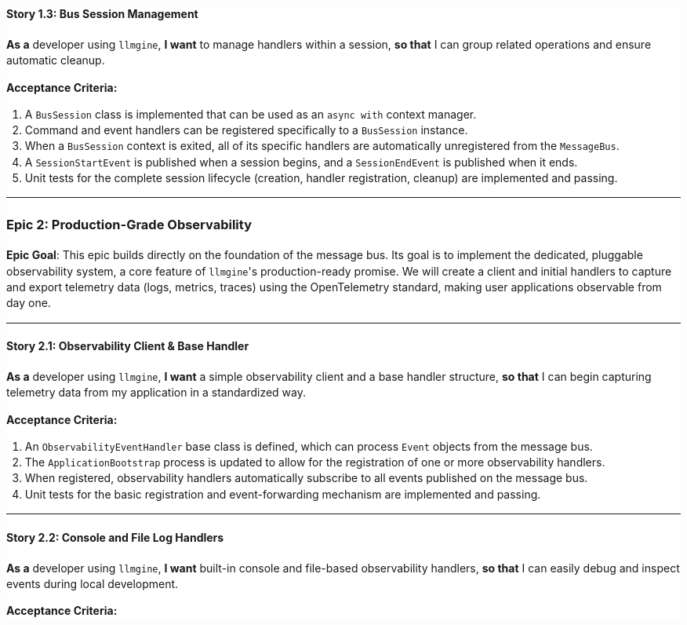 
#### **Story 1.3: Bus Session Management**

**As a** developer using `llmgine`,
**I want** to manage handlers within a session,
**so that** I can group related operations and ensure automatic cleanup.

**Acceptance Criteria:**

1.  A `BusSession` class is implemented that can be used as an `async with` context manager.
2.  Command and event handlers can be registered specifically to a `BusSession` instance.
3.  When a `BusSession` context is exited, all of its specific handlers are automatically unregistered from the `MessageBus`.
4.  A `SessionStartEvent` is published when a session begins, and a `SessionEndEvent` is published when it ends.
5.  Unit tests for the complete session lifecycle (creation, handler registration, cleanup) are implemented and passing.

---

### Epic 2: Production-Grade Observability

**Epic Goal**: This epic builds directly on the foundation of the message bus. Its goal is to implement the dedicated, pluggable observability system, a core feature of `llmgine`'s production-ready promise. We will create a client and initial handlers to capture and export telemetry data (logs, metrics, traces) using the OpenTelemetry standard, making user applications observable from day one.

---

#### **Story 2.1: Observability Client & Base Handler**

**As a** developer using `llmgine`,
**I want** a simple observability client and a base handler structure,
**so that** I can begin capturing telemetry data from my application in a standardized way.

**Acceptance Criteria:**

1.  An `ObservabilityEventHandler` base class is defined, which can process `Event` objects from the message bus.
2.  The `ApplicationBootstrap` process is updated to allow for the registration of one or more observability handlers.
3.  When registered, observability handlers automatically subscribe to all events published on the message bus.
4.  Unit tests for the basic registration and event-forwarding mechanism are implemented and passing.

---

#### **Story 2.2: Console and File Log Handlers**

**As a** developer using `llmgine`,
**I want** built-in console and file-based observability handlers,
**so that** I can easily debug and inspect events during local development.

**Acceptance Criteria:**
